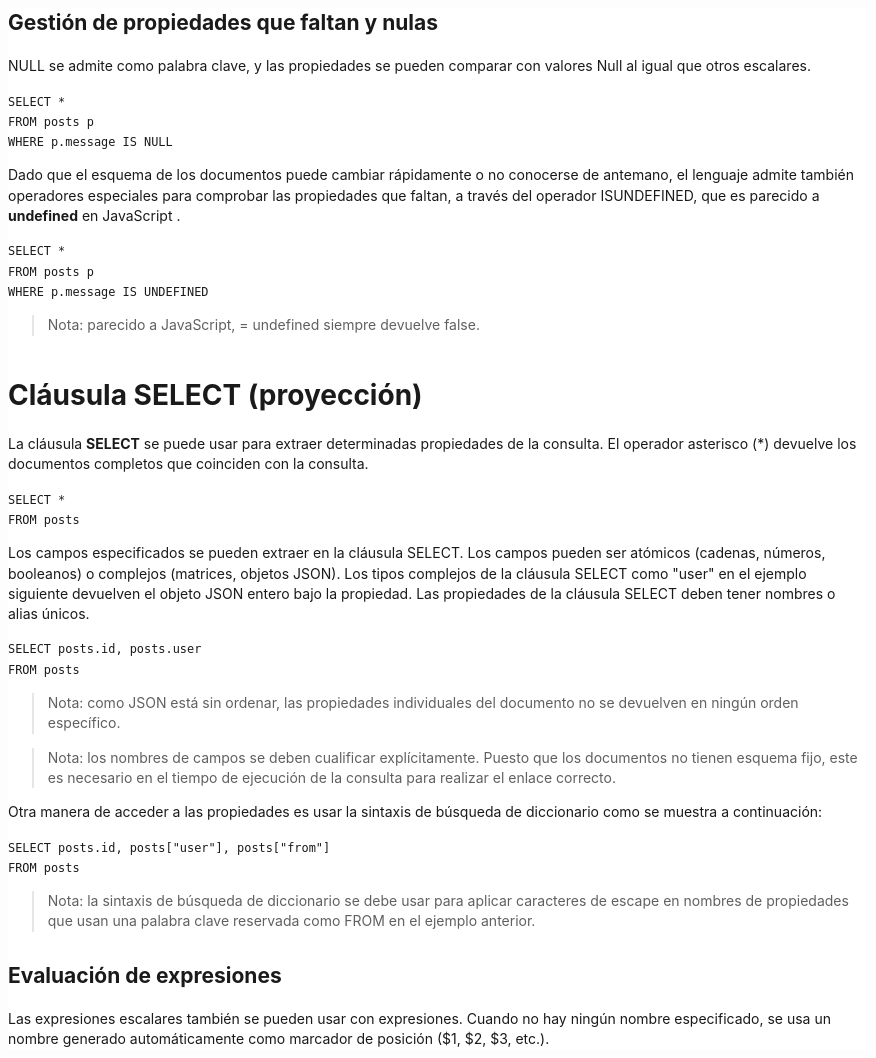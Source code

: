 ## Gestión de propiedades que faltan y nulas

NULL se admite como palabra clave, y las propiedades se pueden comparar con valores Null al igual que otros escalares.

    SELECT * 
    FROM posts p 
    WHERE p.message IS NULL

Dado que el esquema de los documentos puede cambiar rápidamente o no conocerse de antemano, el lenguaje admite también operadores especiales para comprobar las propiedades que faltan, a través del operador ISUNDEFINED, que es parecido a **undefined** en JavaScript .

    SELECT * 
    FROM posts p 
    WHERE p.message IS UNDEFINED

> Nota: parecido a JavaScript, = undefined siempre devuelve false.

# Cláusula SELECT (proyección)

La cláusula **SELECT** se puede usar para extraer determinadas propiedades de la consulta. El operador asterisco (\*) devuelve los documentos completos que coinciden con la consulta.

    SELECT * 
    FROM posts

Los campos especificados se pueden extraer en la cláusula SELECT. Los campos pueden ser atómicos (cadenas, números, booleanos) o complejos (matrices, objetos JSON). Los tipos complejos de la cláusula SELECT como "user" en el ejemplo siguiente devuelven el objeto JSON entero bajo la propiedad. Las propiedades de la cláusula SELECT deben tener nombres o alias únicos.

    SELECT posts.id, posts.user
    FROM posts

> Nota: como JSON está sin ordenar, las propiedades individuales del documento no se devuelven en ningún orden específico.

> Nota: los nombres de campos se deben cualificar explícitamente. Puesto que los documentos no tienen esquema fijo, este es necesario en el tiempo de ejecución de la consulta para realizar el enlace correcto.

Otra manera de acceder a las propiedades es usar la sintaxis de búsqueda de diccionario como se muestra a continuación:

    SELECT posts.id, posts["user"], posts["from"]
    FROM posts

> Nota: la sintaxis de búsqueda de diccionario se debe usar para aplicar caracteres de escape en nombres de propiedades que usan una palabra clave reservada como FROM en el ejemplo anterior.

## Evaluación de expresiones

Las expresiones escalares también se pueden usar con expresiones. Cuando no hay ningún nombre especificado, se usa un nombre generado automáticamente como marcador de posición ($1, $2, $3, etc.).


  [0]: ./media/documentdb-query/query1.png
  [1]: ./media/documentdb-query/query2.png
  [2]: ./media/documentdb-query/query3.png
  [3]: ./media/documentdb-query/query4.png
  [4]: ./media/documentdb-query/query5.png
  [5]: ./media/documentdb-query/query6.png
  [6]: ./media/documentdb-query/query7.png
  [7]: ./media/documentdb-query/query8.png
  [8]: ./media/documentdb-query/query9.png
  [9]: ./media/documentdb-query/query10.png
  [10]: ./media/documentdb-query/query11.png
  [11]: ./media/documentdb-query/query12.png
  [12]: ./media/documentdb-query/query13.png
  [13]: ./media/documentdb-query/query14.png
  [14]: ./media/documentdb-query/query15.png
  [15]: ./media/documentdb-query/query16.png
  [16]: ./media/documentdb-query/query17.png